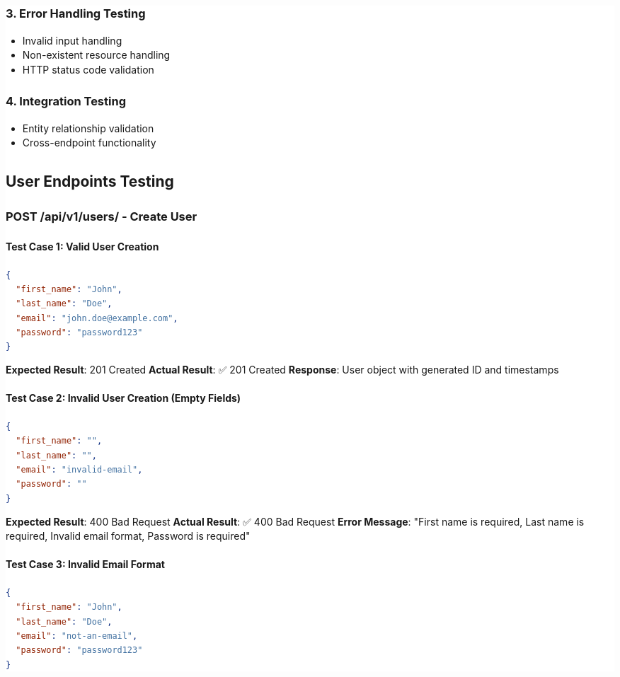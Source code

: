 ### 3. Error Handling Testing
- Invalid input handling
- Non-existent resource handling
- HTTP status code validation

### 4. Integration Testing
- Entity relationship validation
- Cross-endpoint functionality

## User Endpoints Testing

### POST /api/v1/users/ - Create User

#### Test Case 1: Valid User Creation
```json
{
  "first_name": "John",
  "last_name": "Doe",
  "email": "john.doe@example.com",
  "password": "password123"
}
```

**Expected Result**: 201 Created
**Actual Result**: ✅ 201 Created
**Response**: User object with generated ID and timestamps

#### Test Case 2: Invalid User Creation (Empty Fields)
```json
{
  "first_name": "",
  "last_name": "",
  "email": "invalid-email",
  "password": ""
}
```

**Expected Result**: 400 Bad Request
**Actual Result**: ✅ 400 Bad Request
**Error Message**: "First name is required, Last name is required, Invalid email format, Password is required"

#### Test Case 3: Invalid Email Format
```json
{
  "first_name": "John",
  "last_name": "Doe",
  "email": "not-an-email",
  "password": "password123"
}
```
